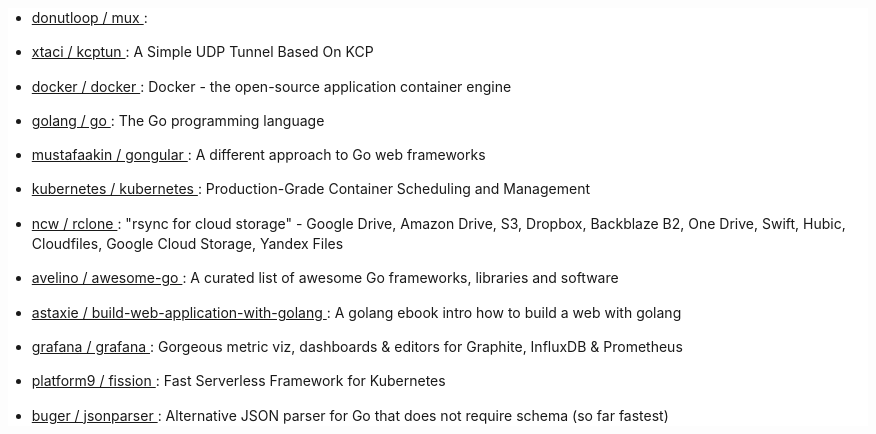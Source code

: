 * [
        donutloop / mux
](https://github.com/donutloop/mux): 
* [
        xtaci / kcptun
](https://github.com/xtaci/kcptun): 
        A Simple UDP Tunnel Based On KCP 
      
* [
        docker / docker
](https://github.com/docker/docker): 
        Docker - the open-source application container engine
      
* [
        golang / go
](https://github.com/golang/go): 
        The Go programming language
      
* [
        mustafaakin / gongular
](https://github.com/mustafaakin/gongular): 
        A different approach to Go web frameworks
      
* [
        kubernetes / kubernetes
](https://github.com/kubernetes/kubernetes): 
        Production-Grade Container Scheduling and Management
      
* [
        ncw / rclone
](https://github.com/ncw/rclone): 
        "rsync for cloud storage" - Google Drive, Amazon Drive, S3, Dropbox, Backblaze B2, One Drive, Swift, Hubic, Cloudfiles, Google Cloud Storage, Yandex Files
      
* [
        avelino / awesome-go
](https://github.com/avelino/awesome-go): 
        A curated list of awesome Go frameworks, libraries and software
      
* [
        astaxie / build-web-application-with-golang
](https://github.com/astaxie/build-web-application-with-golang): 
        A golang ebook intro how to build a web with golang
      
* [
        grafana / grafana
](https://github.com/grafana/grafana): 
        Gorgeous metric viz, dashboards & editors for Graphite, InfluxDB & Prometheus
      
* [
        platform9 / fission
](https://github.com/platform9/fission): 
        Fast Serverless Framework for Kubernetes
      
* [
        buger / jsonparser
](https://github.com/buger/jsonparser): 
        Alternative JSON parser for Go that does not require schema (so far fastest)
      